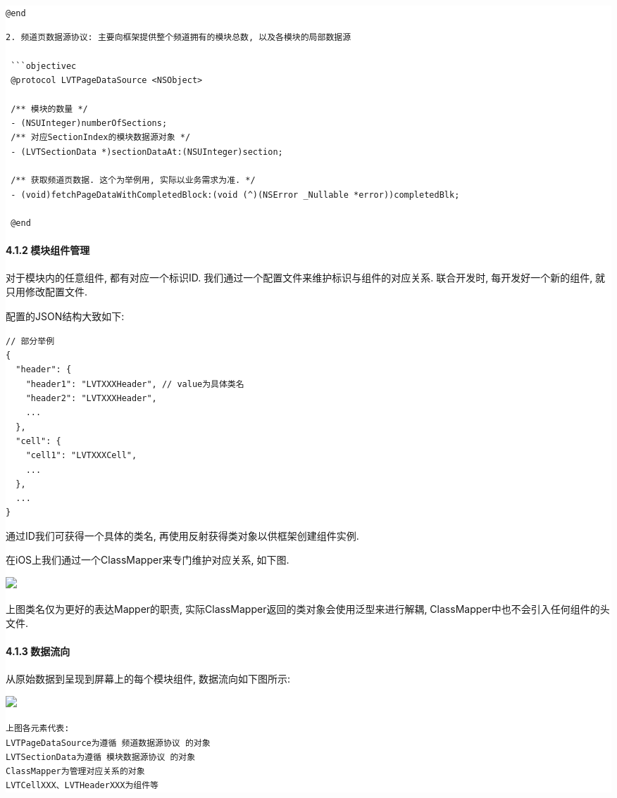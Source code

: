 	@end
   ```
2. 频道页数据源协议: 主要向框架提供整个频道拥有的模块总数, 以及各模块的局部数据源

	```objectivec
	@protocol LVTPageDataSource <NSObject>
	 
	/** 模块的数量 */
	- (NSUInteger)numberOfSections;
	/** 对应SectionIndex的模块数据源对象 */
	- (LVTSectionData *)sectionDataAt:(NSUInteger)section;
	
	/** 获取频道页数据. 这个为举例用, 实际以业务需求为准. */
	- (void)fetchPageDataWithCompletedBlock:(void (^)(NSError _Nullable *error))completedBlk;
	   
	@end
   ```

#### 4.1.2 模块组件管理

对于模块内的任意组件, 都有对应一个标识ID. 我们通过一个配置文件来维护标识与组件的对应关系. 联合开发时, 每开发好一个新的组件, 就只用修改配置文件.

配置的JSON结构大致如下:

```
// 部分举例
{
  "header": {
    "header1": "LVTXXXHeader", // value为具体类名
    "header2": "LVTXXXHeader",
    ...
  },
  "cell": {
    "cell1": "LVTXXXCell",
    ...
  },
  ...
}
```

通过ID我们可获得一个具体的类名, 再使用反射获得类对象以供框架创建组件实例. 

在iOS上我们通过一个ClassMapper来专门维护对应关系, 如下图.

![](4_1_2ClassMapper.png)

上图类名仅为更好的表达Mapper的职责, 实际ClassMapper返回的类对象会使用泛型来进行解耦, ClassMapper中也不会引入任何组件的头文件.

#### 4.1.3 数据流向

从原始数据到呈现到屏幕上的每个模块组件, 数据流向如下图所示:

![](4_1_3数据流向.png)

```
上图各元素代表:
LVTPageDataSource为遵循 频道数据源协议 的对象
LVTSectionData为遵循 模块数据源协议 的对象
ClassMapper为管理对应关系的对象
LVTCellXXX、LVTHeaderXXX为组件等
```
